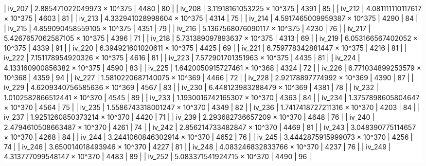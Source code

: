 | iv_207 | 2.885471022049973 × 10^375 | 4480 | 80 |
| iv_208 | 3.11918161053225 × 10^375 | 4391 | 85 |
| iv_212 | 4.081111110117617 × 10^375 | 4603 | 81 |
| iv_213 | 4.332941028998604 × 10^375 | 4314 | 75 |
| iv_214 | 4.5917465009959387 × 10^375 | 4290 | 84 |
| iv_215 | 4.859090458559105 × 10^375 | 4351 | 79 |
| iv_216 | 5.1367568076090117 × 10^375 | 4230 | 76 |
| iv_217 | 5.4267657062587105 × 10^375 | 4396 | 71 |
| iv_218 | 5.731389097893637 × 10^375 | 4313 | 69 |
| iv_219 | 6.053166567402052 × 10^375 | 4339 | 91 |
| iv_220 | 6.394921601020611 × 10^375 | 4425 | 69 |
| iv_221 | 6.759778342881447 × 10^375 | 4216 | 81 |
| iv_222 | 7.151178954920326 × 10^375 | 4616 | 81 |
| iv_223 | 7.572901701351963 × 10^375 | 4435 | 81 |
| iv_224 | 4.133160900856382 × 10^375 | 4590 | 83 |
| iv_225 | 1.6420050915727461 × 10^368 | 4324 | 72 |
| iv_226 | 6.771034899253579 × 10^368 | 4359 | 94 |
| iv_227 | 1.5810220687140075 × 10^369 | 4466 | 72 |
| iv_228 | 2.92178897774992 × 10^369 | 4390 | 87 |
| iv_229 | 4.6209340756585636 × 10^369 | 4567 | 83 |
| iv_230 | 6.448123983288479 × 10^369 | 4381 | 78 |
| iv_232 | 1.0102582866512441 × 10^370 | 4545 | 89 |
| iv_233 | 1.1930016742165307 × 10^370 | 4363 | 84 |
| iv_234 | 1.3757898605804647 × 10^370 | 4564 | 75 |
| iv_235 | 1.5586743318001247 × 10^370 | 4349 | 82 |
| iv_236 | 1.7417418727211316 × 10^370 | 4203 | 84 |
| iv_237 | 1.9251260850373214 × 10^370 | 4420 | 71 |
| iv_239 | 2.293682736657209 × 10^370 | 4648 | 76 |
| iv_240 | 2.4794610508663487 × 10^370 | 4261 | 74 |
| iv_242 | 2.856214733482847 × 10^370 | 4469 | 81 |
| iv_243 | 3.048390775114657 × 10^370 | 4268 | 84 |
| iv_244 | 3.2441060846302914 × 10^370 | 4652 | 76 |
| iv_245 | 3.4442875915999073 × 10^370 | 4256 | 74 |
| iv_246 | 3.650014018493946 × 10^370 | 4227 | 81 |
| iv_248 | 4.083246832833766 × 10^370 | 4237 | 76 |
| iv_249 | 4.313777099548147 × 10^370 | 4483 | 89 |
| iv_252 | 5.083371541924715 × 10^370 | 4490 | 96 |